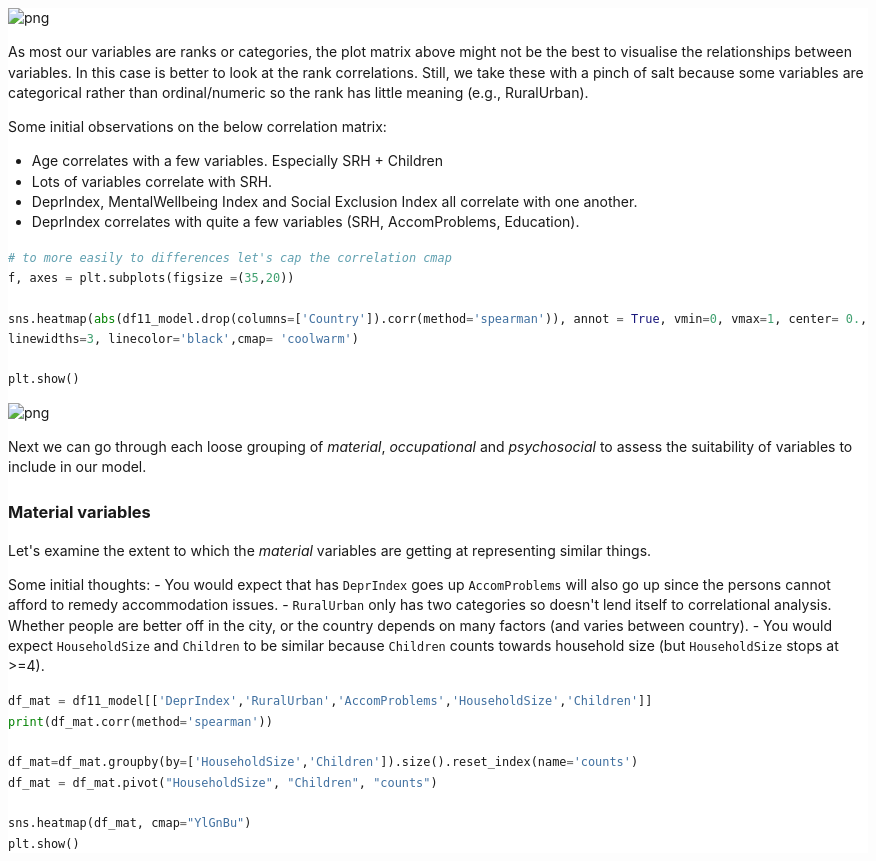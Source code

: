 
    
![png](/Users/lbokeria/Documents/hack_week_2023/reginald/data_processing/rds_course_modules/m3/3.5-DataVisForExploration_38_0.png)
    


As most our variables are ranks or categories, the plot matrix above might not be the best to visualise the relationships between variables. In this case is better to look at the rank correlations. Still, we take these with a pinch of salt because some variables are categorical rather than ordinal/numeric so the rank has little meaning (e.g., RuralUrban).  

Some initial observations on the below correlation matrix:

- Age correlates with a few variables. Especially SRH + Children
- Lots of variables correlate with SRH.
- DeprIndex, MentalWellbeing Index and Social Exclusion Index all correlate with one another.
- DeprIndex correlates with quite a few variables (SRH, AccomProblems, Education). 



```python
# to more easily to differences let's cap the correlation cmap
f, axes = plt.subplots(figsize =(35,20))

sns.heatmap(abs(df11_model.drop(columns=['Country']).corr(method='spearman')), annot = True, vmin=0, vmax=1, center= 0., linewidths=3, linecolor='black',cmap= 'coolwarm')

plt.show()
```


    
![png](/Users/lbokeria/Documents/hack_week_2023/reginald/data_processing/rds_course_modules/m3/3.5-DataVisForExploration_41_0.png)
    


Next we can go through each loose grouping of _material_, _occupational_ and _psychosocial_ to assess the suitability of variables to include in our model.

### Material variables

Let's examine the extent to which the _material_ variables are getting at representing similar things.

Some initial thoughts:
    - You would expect that has `DeprIndex` goes up `AccomProblems` will also go up since the persons cannot afford to remedy accommodation issues.
    - `RuralUrban` only has two categories so doesn't lend itself to correlational analysis. Whether people are better off in the city, or the country depends on many factors (and varies between country).
    - You would expect `HouseholdSize` and `Children` to be similar because `Children` counts towards household size (but `HouseholdSize` stops at >=4).


```python
df_mat = df11_model[['DeprIndex','RuralUrban','AccomProblems','HouseholdSize','Children']]
print(df_mat.corr(method='spearman'))

df_mat=df_mat.groupby(by=['HouseholdSize','Children']).size().reset_index(name='counts')
df_mat = df_mat.pivot("HouseholdSize", "Children", "counts")

sns.heatmap(df_mat, cmap="YlGnBu")
plt.show()
```
